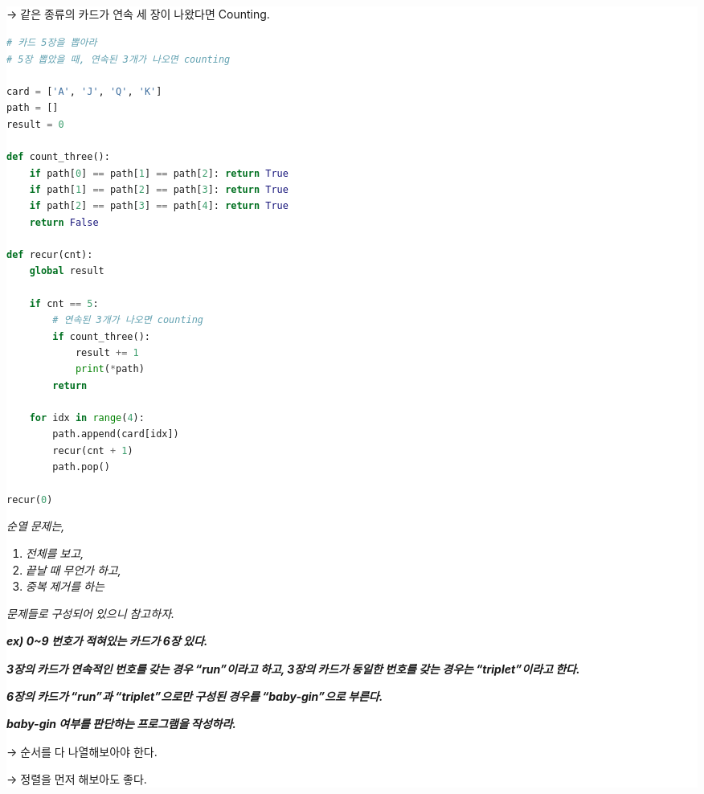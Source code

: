 → 같은 종류의 카드가 연속 세 장이 나왔다면 Counting.

</aside>

```python
# 카드 5장을 뽑아라
# 5장 뽑았을 때, 연속된 3개가 나오면 counting

card = ['A', 'J', 'Q', 'K']
path = []
result = 0

def count_three():
    if path[0] == path[1] == path[2]: return True
    if path[1] == path[2] == path[3]: return True
    if path[2] == path[3] == path[4]: return True
    return False

def recur(cnt):
    global result

    if cnt == 5:
        # 연속된 3개가 나오면 counting
        if count_three():
            result += 1
            print(*path)
        return

    for idx in range(4):
        path.append(card[idx])
        recur(cnt + 1)
        path.pop()
        
recur(0)
```

*순열 문제는,*

1. *전체를 보고,*
2. *끝날 때 무언가 하고,*
3. *중복 제거를 하는*

*문제들로 구성되어 있으니 참고하자.*

<aside>

***ex) 0~9 번호가 적혀있는 카드가 6장 있다.***

***3장의 카드가 연속적인 번호를 갖는 경우 “run”이라고 하고, 3장의 카드가 동일한 번호를 갖는 경우는 “triplet”이라고 한다.***

***6장의 카드가 “run”과 “triplet”으로만 구성된 경우를 “baby-gin”으로 부른다.***

***baby-gin 여부를 판단하는 프로그램을 작성하라.***

→ 순서를 다 나열해보아야 한다.

→ 정렬을 먼저 해보아도 좋다.
